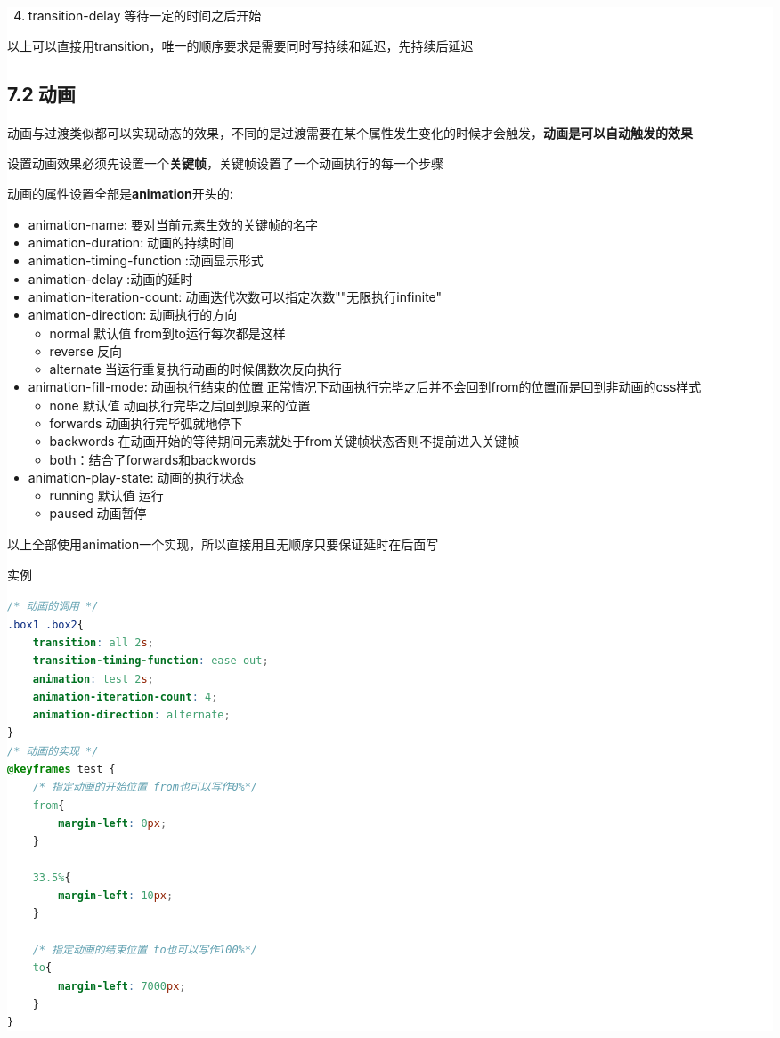   4. transition-delay 等待一定的时间之后开始


以上可以直接用transition，唯一的顺序要求是需要同时写持续和延迟，先持续后延迟

## 7.2 动画

动画与过渡类似都可以实现动态的效果，不同的是过渡需要在某个属性发生变化的时候才会触发，**动画是可以自动触发的效果**

设置动画效果必须先设置一个**关键帧**，关键帧设置了一个动画执行的每一个步骤

动画的属性设置全部是**animation**开头的:

  - animation-name: 要对当前元素生效的关键帧的名字
  - animation-duration: 动画的持续时间
  - animation-timing-function :动画显示形式
  - animation-delay :动画的延时
  - animation-iteration-count: 动画迭代次数可以指定次数""无限执行infinite"
  - animation-direction: 动画执行的方向
      - normal 默认值 from到to运行每次都是这样
      - reverse 反向
      - alternate 当运行重复执行动画的时候偶数次反向执行
  - animation-fill-mode: 动画执行结束的位置
      正常情况下动画执行完毕之后并不会回到from的位置而是回到非动画的css样式
      - none 默认值 动画执行完毕之后回到原来的位置
      - forwards 动画执行完毕弧就地停下
      - backwords 在动画开始的等待期间元素就处于from关键帧状态否则不提前进入关键帧
      - both：结合了forwards和backwords
  - animation-play-state: 动画的执行状态
      - running 默认值 运行
      - paused 动画暂停

以上全部使用animation一个实现，所以直接用且无顺序只要保证延时在后面写

实例
```CSS
/* 动画的调用 */
.box1 .box2{
    transition: all 2s;
    transition-timing-function: ease-out;
    animation: test 2s;
    animation-iteration-count: 4;
    animation-direction: alternate;
}
/* 动画的实现 */
@keyframes test {
    /* 指定动画的开始位置 from也可以写作0%*/
    from{
        margin-left: 0px;
    }

    33.5%{
        margin-left: 10px;
    }

    /* 指定动画的结束位置 to也可以写作100%*/
    to{
        margin-left: 7000px;
    }
}
```
